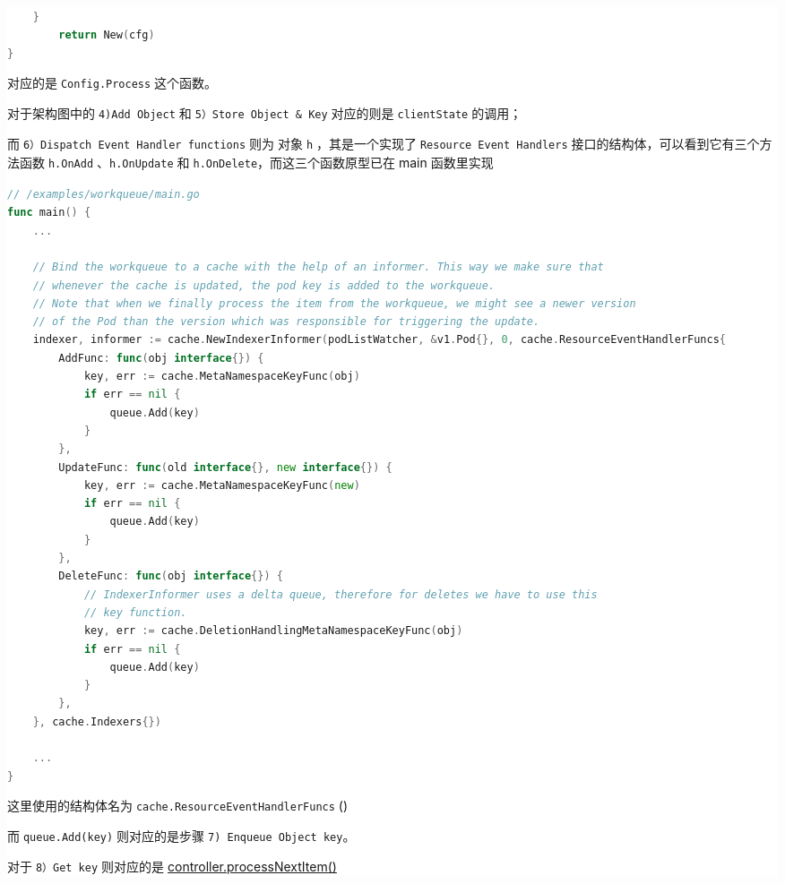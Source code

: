 ```go
    }
        return New(cfg)
}
```

对应的是 `Config.Process` 这个函数。

对于架构图中的 `4)Add Object` 和 `5）Store Object & Key` 对应的则是 `clientState` 的调用；

而 `6）Dispatch Event Handler functions` 则为 对象 `h` ，其是一个实现了 `Resource Event Handlers` 接口的结构体，可以看到它有三个方法函数 `h.OnAdd` 、`h.OnUpdate` 和 `h.OnDelete`，而这三个函数原型已在 main 函数里实现

```go
// /examples/workqueue/main.go
func main() {
    ...

    // Bind the workqueue to a cache with the help of an informer. This way we make sure that
    // whenever the cache is updated, the pod key is added to the workqueue.
    // Note that when we finally process the item from the workqueue, we might see a newer version
    // of the Pod than the version which was responsible for triggering the update.
    indexer, informer := cache.NewIndexerInformer(podListWatcher, &v1.Pod{}, 0, cache.ResourceEventHandlerFuncs{
        AddFunc: func(obj interface{}) {
            key, err := cache.MetaNamespaceKeyFunc(obj)
            if err == nil {
                queue.Add(key)
            }
        },
        UpdateFunc: func(old interface{}, new interface{}) {
            key, err := cache.MetaNamespaceKeyFunc(new)
            if err == nil {
                queue.Add(key)
            }
        },
        DeleteFunc: func(obj interface{}) {
            // IndexerInformer uses a delta queue, therefore for deletes we have to use this
            // key function.
            key, err := cache.DeletionHandlingMetaNamespaceKeyFunc(obj)
            if err == nil {
                queue.Add(key)
            }
        },
    }, cache.Indexers{})

    ...
}
```

这里使用的结构体名为 `cache.ResourceEventHandlerFuncs` ()

而 `queue.Add(key)` 则对应的是步骤 `7) Enqueue Object key`。

对于 `8）Get key` 则对应的是 [controller.processNextItem()][2]


 [1]: https://github.com/kubernetes/client-go/blob/v12.0.0/examples/workqueue/README.md
 [2]: https://github.com/kubernetes/client-go/blob/v12.0.0/examples/workqueue/main.go#L51-L67
 [3]: https://github.com/kubernetes/client-go/blob/v12.0.0/examples/workqueue/main.go#L69-L88
 [4]: https://github.com/operator-framework/operator-sdk
 [5]: https://book.kubebuilder.io/
 [6]: https://book.kubebuilder.io/quick-start.html
 [7]: https://so.csdn.net/so/search?q=%E6%B7%B1%E5%85%A5%E6%B5%85%E5%87%BAkubernetes%E4%B9%8Bclient-go&t=blog&u=weixin_42663840